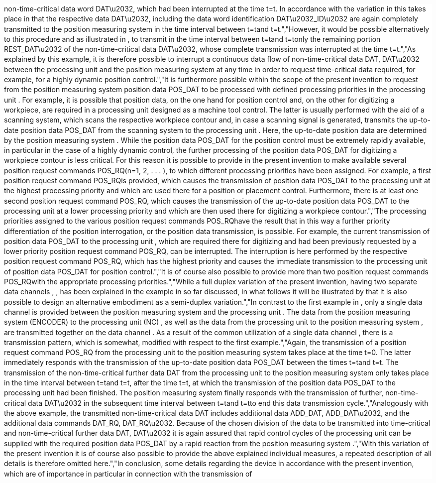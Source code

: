 non-time-critical data word DAT\u2032, which had been interrupted at the time t=t. In accordance with the variation in this takes place in that the respective data DAT\u2032, including the data word identification DAT\u2032_ID\u2032 are again completely transmitted to the position measuring system  in the time interval between t=tand t=t.","However, it would be possible alternatively to this procedure and as illustrated in , to transmit in the time interval between t=tand t=tonly the remaining portion REST_DAT\u2032 of the non-time-critical data DAT\u2032, whose complete transmission was interrupted at the time t=t.","As explained by this example, it is therefore possible to interrupt a continuous data flow of non-time-critical data DAT, DAT\u2032 between the processing unit  and the position measuring system  at any time in order to request time-critical data required, for example, for a highly dynamic position control.","It is furthermore possible within the scope of the present invention to request from the position measuring system  position data POS_DAT to be processed with defined processing priorities in the processing unit . For example, it is possible that position data, on the one hand for position control and, on the other for digitizing a workpiece, are required in a processing unit  designed as a machine tool control. The latter is usually performed with the aid of a scanning system, which scans the respective workpiece contour and, in case a scanning signal is generated, transmits the up-to-date position data POS_DAT from the scanning system to the processing unit . Here, the up-to-date position data are determined by the position measuring system . While the position data POS_DAT for the position control must be extremely rapidly available, in particular in the case of a highly dynamic control, the further processing of the position data POS_DAT for digitizing a workpiece contour is less critical. For this reason it is possible to provide in the present invention to make available several position request commands POS_RQ(n=1, 2, . . . ), to which different processing priorities have been assigned. For example, a first position request command POS_RQis provided, which causes the transmission of position data POS_DAT to the processing unit  at the highest processing priority and which are used there for a position or placement control. Furthermore, there is at least one second position request command POS_RQ, which causes the transmission of the up-to-date position data POS_DAT to the processing unit  at a lower processing priority and which are then used there for digitizing a workpiece contour.","The processing priorities assigned to the various position request commands POS_RQhave the result that in this way a further priority differentiation of the position interrogation, or the position data transmission, is possible. For example, the current transmission of position data POS_DAT to the processing unit , which are required there for digitizing and had been previously requested by a lower priority position request command POS_RQ, can be interrupted. The interruption is here performed by the respective position request command POS_RQ, which has the highest priority and causes the immediate transmission to the processing unit  of position data POS_DAT for position control.","It is of course also possible to provide more than two position request commands POS_RQwith the appropriate processing priorities.","While a full duplex variation of the present invention, having two separate data channels , , has been explained in the example in  so far discussed, in what follows it will be illustrated by  that it is also possible to design an alternative embodiment as a semi-duplex variation.","In contrast to the first example in , only a single data channel  is provided between the position measuring system  and the processing unit . The data from the position measuring system (ENCODER)  to the processing unit (NC) , as well as the data from the processing unit  to the position measuring system , are transmitted together on the data channel . As a result of the common utilization of a single data channel , there is a transmission pattern, which is somewhat, modified with respect to the first example.","Again, the transmission of a position request command POS_RQ from the processing unit  to the position measuring system  takes place at the time t=0. The latter immediately responds with the transmission of the up-to-date position data POS_DAT between the times t=tand t=t. The transmission of the non-time-critical further data DAT from the processing unit  to the position measuring system  only takes place in the time interval between t=tand t=t, after the time t=t, at which the transmission of the position data POS_DAT to the processing unit  had been finished. The position measuring system  finally responds with the transmission of further, non-time-critical data DAT\u2032 in the subsequent time interval between t=tand t=tto end this data transmission cycle.","Analogously with the above example, the transmitted non-time-critical data DAT includes additional data ADD_DAT, ADD_DAT\u2032, and the additional data commands DAT_RQ, DAT_RQ\u2032. Because of the chosen division of the data to be transmitted into time-critical and non-time-critical further data DAT, DAT\u2032 it is again assured that rapid control cycles of the processing unit  can be supplied with the required position data POS_DAT by a rapid reaction from the position measuring system .","With this variation of the present invention it is of course also possible to provide the above explained individual measures, a repeated description of all details is therefore omitted here.","In conclusion, some details regarding the device in accordance with the present invention, which are of importance in particular in connection with the transmission of